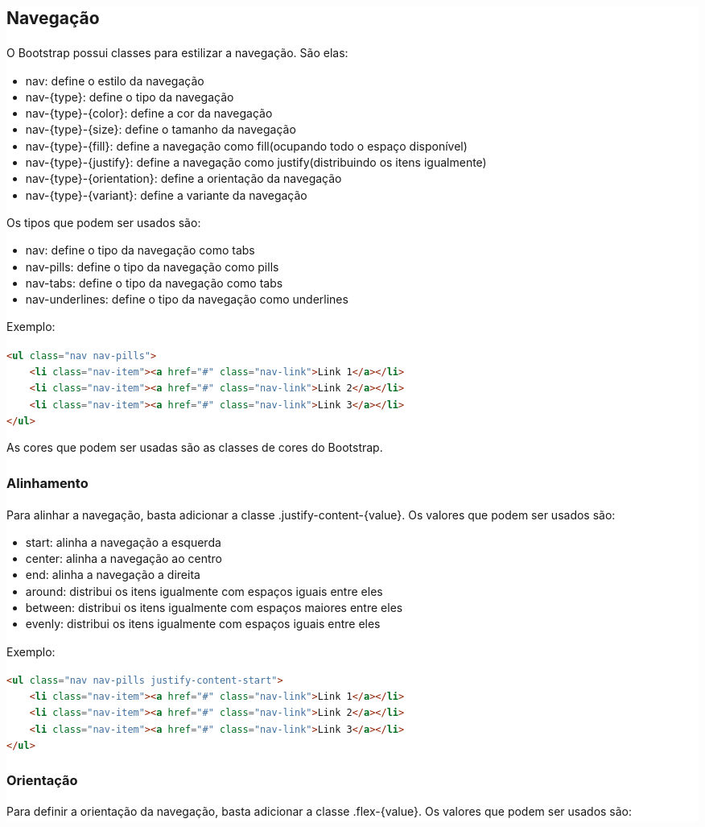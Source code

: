## Navegação
O Bootstrap possui classes para estilizar a navegação. São elas:

- nav: define o estilo da navegação
- nav-{type}: define o tipo da navegação
- nav-{type}-{color}: define a cor da navegação
- nav-{type}-{size}: define o tamanho da navegação
- nav-{type}-{fill}: define a navegação como fill(ocupando todo o espaço disponível)
- nav-{type}-{justify}: define a navegação como justify(distribuindo os itens igualmente)
- nav-{type}-{orientation}: define a orientação da navegação
- nav-{type}-{variant}: define a variante da navegação

Os tipos que podem ser usados são:

- nav: define o tipo da navegação como tabs
- nav-pills: define o tipo da navegação como pills
- nav-tabs: define o tipo da navegação como tabs
- nav-underlines: define o tipo da navegação como underlines

Exemplo:
```html
<ul class="nav nav-pills">
    <li class="nav-item"><a href="#" class="nav-link">Link 1</a></li>
    <li class="nav-item"><a href="#" class="nav-link">Link 2</a></li>
    <li class="nav-item"><a href="#" class="nav-link">Link 3</a></li>
</ul>
```

As cores que podem ser usadas são as classes de cores do Bootstrap.

### Alinhamento
Para alinhar a navegação, basta adicionar a classe .justify-content-{value}. Os valores que podem ser usados são:

- start: alinha a navegação a esquerda
- center: alinha a navegação ao centro
- end: alinha a navegação a direita
- around: distribui os itens igualmente com espaços iguais entre eles
- between: distribui os itens igualmente com espaços maiores entre eles
- evenly: distribui os itens igualmente com espaços iguais entre eles

Exemplo:
```html
<ul class="nav nav-pills justify-content-start">
    <li class="nav-item"><a href="#" class="nav-link">Link 1</a></li>
    <li class="nav-item"><a href="#" class="nav-link">Link 2</a></li>
    <li class="nav-item"><a href="#" class="nav-link">Link 3</a></li>
</ul>
```

### Orientação
Para definir a orientação da navegação, basta adicionar a classe .flex-{value}. Os valores que podem ser usados são:
